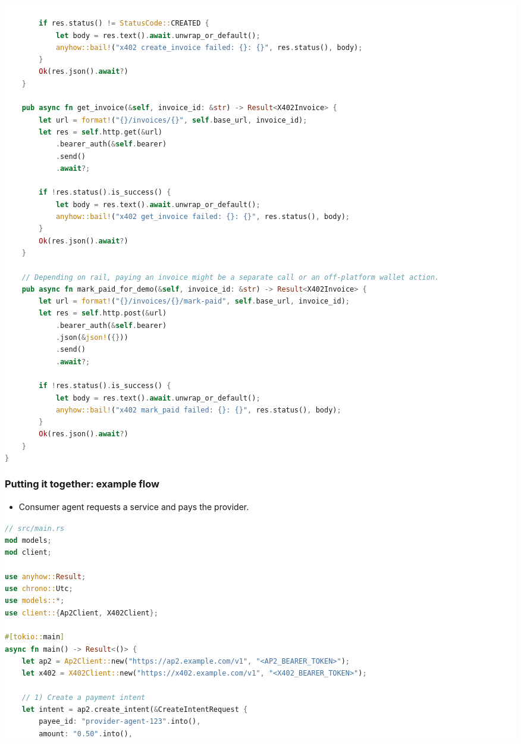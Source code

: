 ```rust

        if res.status() != StatusCode::CREATED {
            let body = res.text().await.unwrap_or_default();
            anyhow::bail!("x402 create_invoice failed: {}: {}", res.status(), body);
        }
        Ok(res.json().await?)
    }

    pub async fn get_invoice(&self, invoice_id: &str) -> Result<X402Invoice> {
        let url = format!("{}/invoices/{}", self.base_url, invoice_id);
        let res = self.http.get(&url)
            .bearer_auth(&self.bearer)
            .send()
            .await?;

        if !res.status().is_success() {
            let body = res.text().await.unwrap_or_default();
            anyhow::bail!("x402 get_invoice failed: {}: {}", res.status(), body);
        }
        Ok(res.json().await?)
    }

    // Depending on rail, paying an invoice might be a separate call or an off-platform wallet action.
    pub async fn mark_paid_for_demo(&self, invoice_id: &str) -> Result<X402Invoice> {
        let url = format!("{}/invoices/{}/mark-paid", self.base_url, invoice_id);
        let res = self.http.post(&url)
            .bearer_auth(&self.bearer)
            .json(&json!({}))
            .send()
            .await?;

        if !res.status().is_success() {
            let body = res.text().await.unwrap_or_default();
            anyhow::bail!("x402 mark_paid failed: {}: {}", res.status(), body);
        }
        Ok(res.json().await?)
    }
}
```

### Putting it together: example flow
- Consumer agent requests a service and pays the provider.

```rust
// src/main.rs
mod models;
mod client;

use anyhow::Result;
use chrono::Utc;
use models::*;
use client::{Ap2Client, X402Client};

#[tokio::main]
async fn main() -> Result<()> {
    let ap2 = Ap2Client::new("https://ap2.example.com/v1", "<AP2_BEARER_TOKEN>");
    let x402 = X402Client::new("https://x402.example.com/v1", "<X402_BEARER_TOKEN>");

    // 1) Create a payment intent
    let intent = ap2.create_intent(&CreateIntentRequest {
        payee_id: "provider-agent-123".into(),
        amount: "0.50".into(),
```